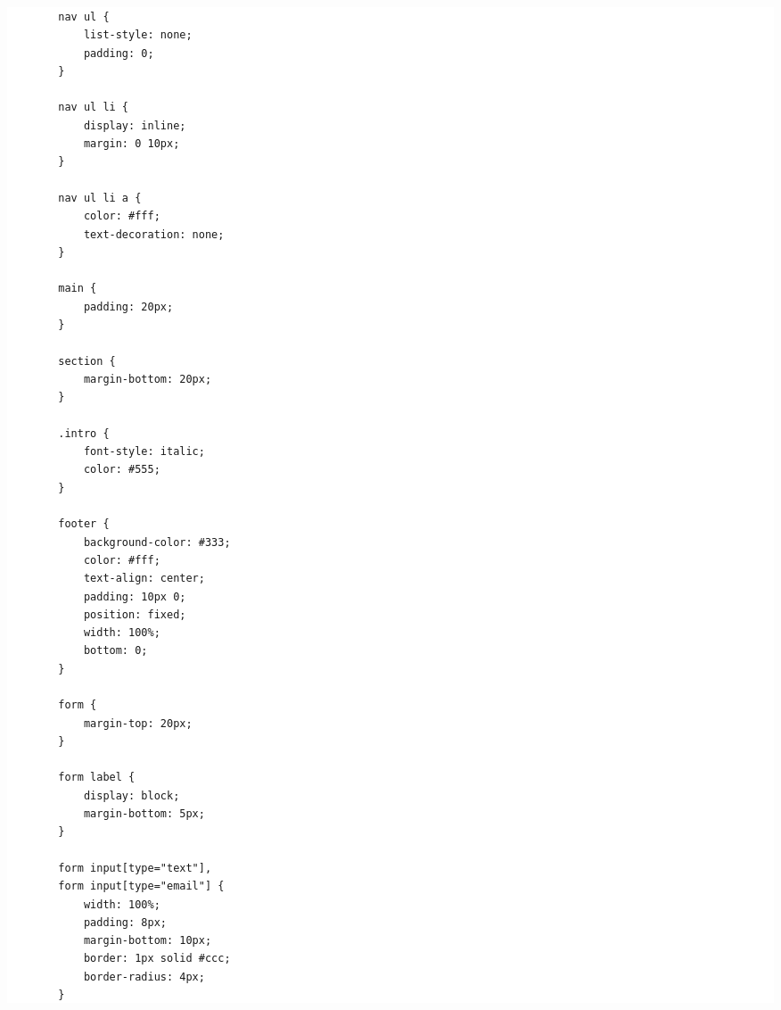             nav ul {
                list-style: none;
                padding: 0;
            }

            nav ul li {
                display: inline;
                margin: 0 10px;
            }

            nav ul li a {
                color: #fff;
                text-decoration: none;
            }

            main {
                padding: 20px;
            }

            section {
                margin-bottom: 20px;
            }

            .intro {
                font-style: italic;
                color: #555;
            }

            footer {
                background-color: #333;
                color: #fff;
                text-align: center;
                padding: 10px 0;
                position: fixed;
                width: 100%;
                bottom: 0;
            }

            form {
                margin-top: 20px;
            }

            form label {
                display: block;
                margin-bottom: 5px;
            }

            form input[type="text"],
            form input[type="email"] {
                width: 100%;
                padding: 8px;
                margin-bottom: 10px;
                border: 1px solid #ccc;
                border-radius: 4px;
            }
